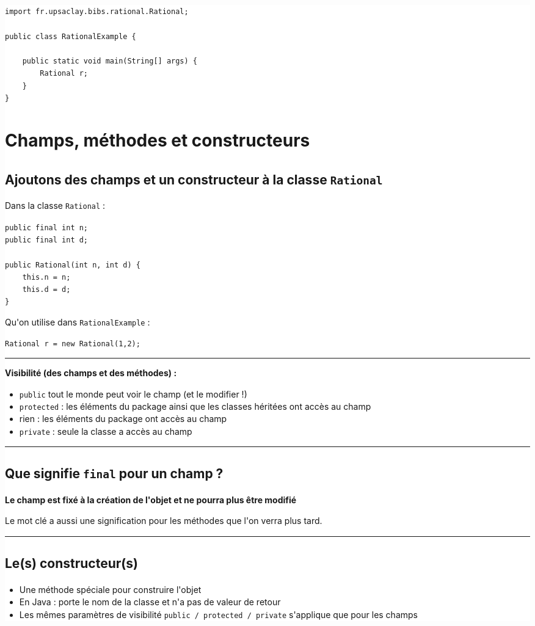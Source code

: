 	import fr.upsaclay.bibs.rational.Rational;

	public class RationalExample {
		
		public static void main(String[] args) {
		    Rational r;
		}
	}


# Champs, méthodes et constructeurs

## Ajoutons des champs et un constructeur à la classe `Rational`

Dans la classe `Rational` :

~~~~{.java}
public final int n;
public final int d;

public Rational(int n, int d) {
    this.n = n;
	this.d = d;
}
~~~~

Qu'on utilise dans `RationalExample` :

    Rational r = new Rational(1,2);

----

**Visibilité (des champs et des méthodes) :** 

* `public` tout le monde peut voir le champ (et le modifier !)
* `protected` : les éléments du package ainsi que les classes héritées ont accès au champ 
* rien : les éléments du package ont accès au champ
* `private` : seule la classe a accès au champ

----

## Que signifie `final` pour un champ ?

**Le champ est fixé à la création de l'objet et ne pourra plus être modifié**

Le mot clé a aussi une signification pour les méthodes que l'on verra plus tard.

----

## Le(s) constructeur(s)

* Une méthode spéciale pour construire l'objet
* En Java : porte le nom de la classe et n'a pas de valeur de retour
* Les mêmes paramètres de visibilité `public / protected / private` s'applique que pour les champs
